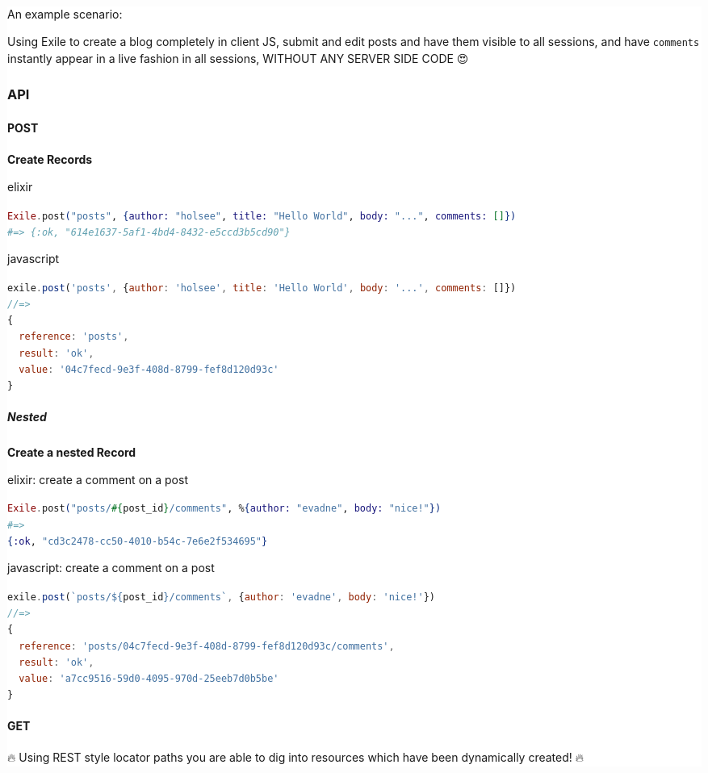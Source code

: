 An example scenario:

Using Exile to create a blog completely in client JS,
submit and edit posts and have them visible to all sessions,
and have `comments` instantly appear in a live fashion in all sessions,
WITHOUT ANY SERVER SIDE CODE 😍

### API


#### POST

**Create Records**

elixir
```elixir
Exile.post("posts", {author: "holsee", title: "Hello World", body: "...", comments: []})
#=> {:ok, "614e1637-5af1-4bd4-8432-e5ccd3b5cd90"}
```

javascript
```js
exile.post('posts', {author: 'holsee', title: 'Hello World', body: '...', comments: []})
//=>
{
  reference: 'posts',
  result: 'ok',
  value: '04c7fecd-9e3f-408d-8799-fef8d120d93c'
}
```

##### Nested

**Create a nested Record**

elixir: create a comment on a post
```elixir
Exile.post("posts/#{post_id}/comments", %{author: "evadne", body: "nice!"})
#=>
{:ok, "cd3c2478-cc50-4010-b54c-7e6e2f534695"}
```

javascript: create a comment on a post
```js
exile.post(`posts/${post_id}/comments`, {author: 'evadne', body: 'nice!'})
//=>
{
  reference: 'posts/04c7fecd-9e3f-408d-8799-fef8d120d93c/comments',
  result: 'ok',
  value: 'a7cc9516-59d0-4095-970d-25eeb7d0b5be'
}
```

#### GET

🔥 Using REST style locator paths you are able to dig into resources which have been dynamically created! 🔥
